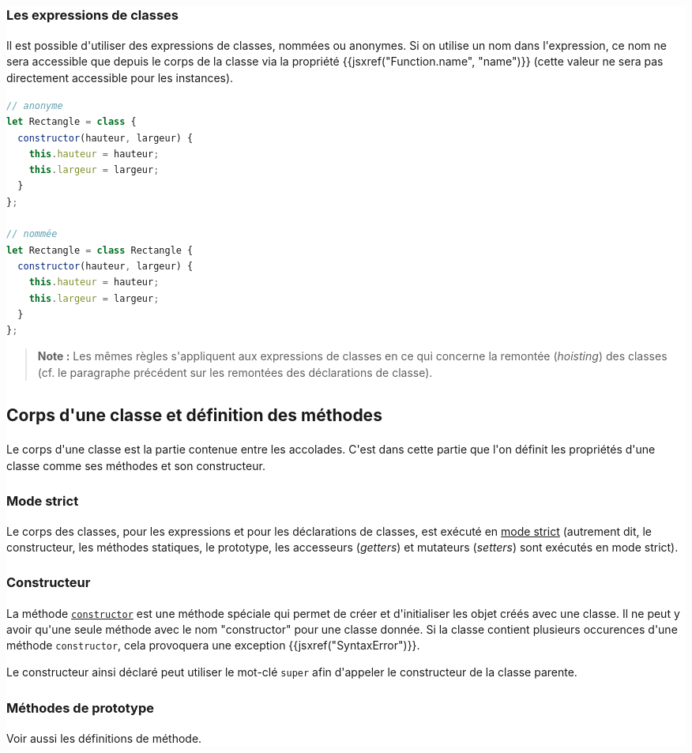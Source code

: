 ### Les expressions de classes

Il est possible d'utiliser des expressions de classes, nommées ou anonymes. Si on utilise un nom dans l'expression, ce nom ne sera accessible que depuis le corps de la classe via la propriété {{jsxref("Function.name", "name")}} (cette valeur ne sera pas directement accessible pour les instances).

```js
// anonyme
let Rectangle = class {
  constructor(hauteur, largeur) {
    this.hauteur = hauteur;
    this.largeur = largeur;
  }
};

// nommée
let Rectangle = class Rectangle {
  constructor(hauteur, largeur) {
    this.hauteur = hauteur;
    this.largeur = largeur;
  }
};
```

> **Note :** Les mêmes règles s'appliquent aux expressions de classes en ce qui concerne la remontée (_hoisting_) des classes (cf. le paragraphe précédent sur les remontées des déclarations de classe).

## Corps d'une classe et définition des méthodes

Le corps d'une classe est la partie contenue entre les accolades. C'est dans cette partie que l'on définit les propriétés d'une classe comme ses méthodes et son constructeur.

### Mode strict

Le corps des classes, pour les expressions et pour les déclarations de classes, est exécuté en [mode strict](/fr/docs/Web/JavaScript/Reference/Strict_mode) (autrement dit, le constructeur, les méthodes statiques, le prototype, les accesseurs (_getters_) et mutateurs (_setters_) sont exécutés en mode strict).

### Constructeur

La méthode [`constructor`](/fr/docs/Web/JavaScript/Reference/Classes/constructor) est une méthode spéciale qui permet de créer et d'initialiser les objet créés avec une classe. Il ne peut y avoir qu'une seule méthode avec le nom "constructor" pour une classe donnée. Si la classe contient plusieurs occurences d'une méthode `constructor`, cela provoquera une exception {{jsxref("SyntaxError")}}.

Le constructeur ainsi déclaré peut utiliser le mot-clé `super` afin d'appeler le constructeur de la classe parente.

### Méthodes de prototype

Voir aussi les définitions de méthode.
